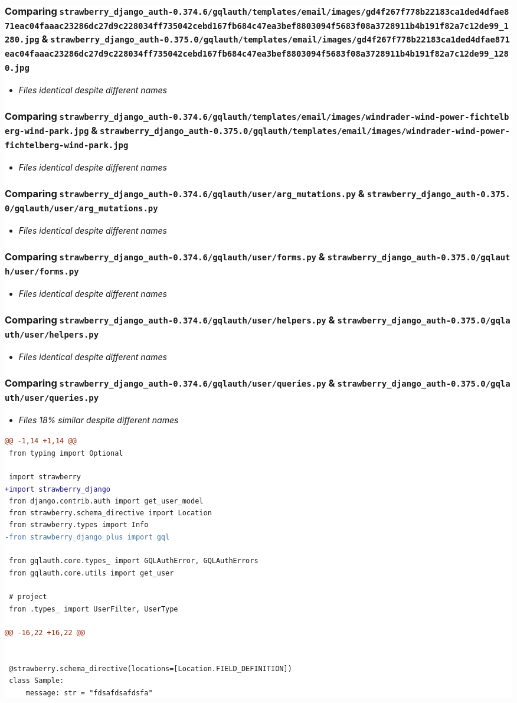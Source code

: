 ### Comparing `strawberry_django_auth-0.374.6/gqlauth/templates/email/images/gd4f267f778b22183ca1ded4dfae871eac04faaac23286dc27d9c228034ff735042cebd167fb684c47ea3bef8803094f5683f08a3728911b4b191f82a7c12de99_1280.jpg` & `strawberry_django_auth-0.375.0/gqlauth/templates/email/images/gd4f267f778b22183ca1ded4dfae871eac04faaac23286dc27d9c228034ff735042cebd167fb684c47ea3bef8803094f5683f08a3728911b4b191f82a7c12de99_1280.jpg`

 * *Files identical despite different names*

### Comparing `strawberry_django_auth-0.374.6/gqlauth/templates/email/images/windrader-wind-power-fichtelberg-wind-park.jpg` & `strawberry_django_auth-0.375.0/gqlauth/templates/email/images/windrader-wind-power-fichtelberg-wind-park.jpg`

 * *Files identical despite different names*

### Comparing `strawberry_django_auth-0.374.6/gqlauth/user/arg_mutations.py` & `strawberry_django_auth-0.375.0/gqlauth/user/arg_mutations.py`

 * *Files identical despite different names*

### Comparing `strawberry_django_auth-0.374.6/gqlauth/user/forms.py` & `strawberry_django_auth-0.375.0/gqlauth/user/forms.py`

 * *Files identical despite different names*

### Comparing `strawberry_django_auth-0.374.6/gqlauth/user/helpers.py` & `strawberry_django_auth-0.375.0/gqlauth/user/helpers.py`

 * *Files identical despite different names*

### Comparing `strawberry_django_auth-0.374.6/gqlauth/user/queries.py` & `strawberry_django_auth-0.375.0/gqlauth/user/queries.py`

 * *Files 18% similar despite different names*

```diff
@@ -1,14 +1,14 @@
 from typing import Optional
 
 import strawberry
+import strawberry_django
 from django.contrib.auth import get_user_model
 from strawberry.schema_directive import Location
 from strawberry.types import Info
-from strawberry_django_plus import gql
 
 from gqlauth.core.types_ import GQLAuthError, GQLAuthErrors
 from gqlauth.core.utils import get_user
 
 # project
 from .types_ import UserFilter, UserType
 
@@ -16,22 +16,22 @@
 
 
 @strawberry.schema_directive(locations=[Location.FIELD_DEFINITION])
 class Sample:
     message: str = "fdsafdsafdsfa"
```